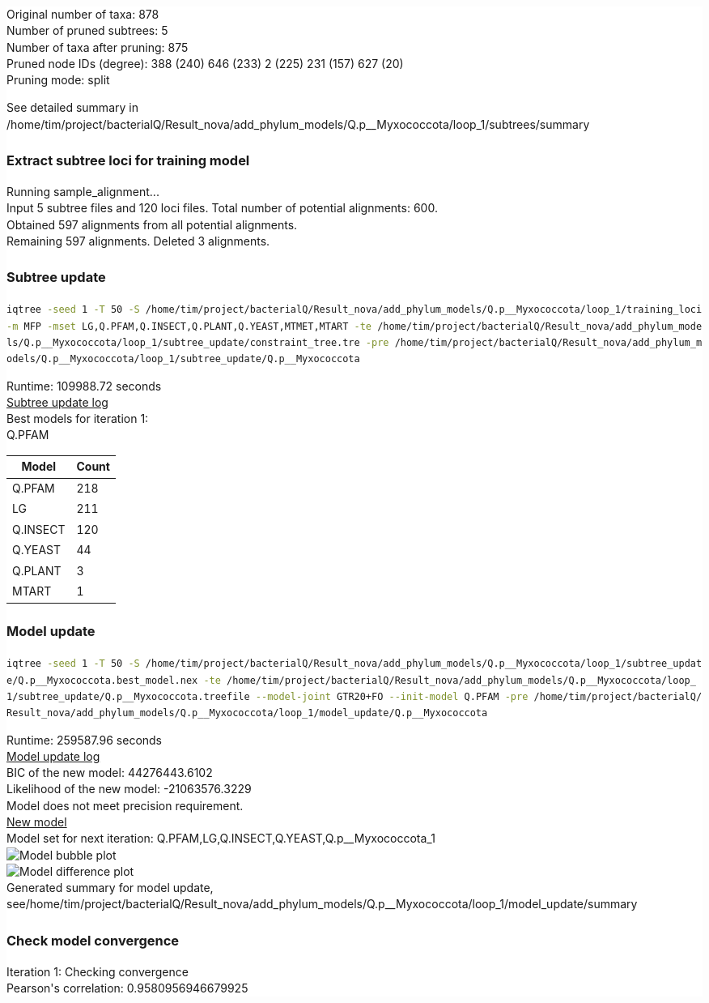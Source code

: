 Original number of taxa: 878   
Number of pruned subtrees: 5   
Number of taxa after pruning: 875   
Pruned node IDs (degree): 388 (240) 646 (233) 2 (225) 231 (157) 627 (20)   
Pruning mode: split   
  
See detailed summary in /home/tim/project/bacterialQ/Result_nova/add_phylum_models/Q.p__Myxococcota/loop_1/subtrees/summary  
### Extract subtree loci for training model  
Running sample_alignment...  
Input 5 subtree files and 120 loci files. Total number of potential alignments: 600.  
Obtained 597 alignments from all potential alignments.  
Remaining 597 alignments. Deleted 3 alignments.  
### Subtree update  
```bash
iqtree -seed 1 -T 50 -S /home/tim/project/bacterialQ/Result_nova/add_phylum_models/Q.p__Myxococcota/loop_1/training_loci -m MFP -mset LG,Q.PFAM,Q.INSECT,Q.PLANT,Q.YEAST,MTMET,MTART -te /home/tim/project/bacterialQ/Result_nova/add_phylum_models/Q.p__Myxococcota/loop_1/subtree_update/constraint_tree.tre -pre /home/tim/project/bacterialQ/Result_nova/add_phylum_models/Q.p__Myxococcota/loop_1/subtree_update/Q.p__Myxococcota
```
  
  Runtime: 109988.72 seconds  
[Subtree update log](loop_1/subtree_update/Q.p__Myxococcota.iqtree)  
Best models for iteration 1:  
Q.PFAM  

| Model | Count |
|-------|-------|
| Q.PFAM | 218 |
| LG | 211 |
| Q.INSECT | 120 |
| Q.YEAST | 44 |
| Q.PLANT | 3 |
| MTART | 1 |
### Model update  
```bash
iqtree -seed 1 -T 50 -S /home/tim/project/bacterialQ/Result_nova/add_phylum_models/Q.p__Myxococcota/loop_1/subtree_update/Q.p__Myxococcota.best_model.nex -te /home/tim/project/bacterialQ/Result_nova/add_phylum_models/Q.p__Myxococcota/loop_1/subtree_update/Q.p__Myxococcota.treefile --model-joint GTR20+FO --init-model Q.PFAM -pre /home/tim/project/bacterialQ/Result_nova/add_phylum_models/Q.p__Myxococcota/loop_1/model_update/Q.p__Myxococcota
```
  
  Runtime: 259587.96 seconds  
[Model update log](loop_1/model_update/Q.p__Myxococcota.iqtree)  
BIC of the new model: 44276443.6102  
Likelihood of the new model: -21063576.3229  
Model does not meet precision requirement.  
[New model](inferred_models/Q.p__Myxococcota_1)  
Model set for next iteration: Q.PFAM,LG,Q.INSECT,Q.YEAST,Q.p__Myxococcota_1  
![Model bubble plot](loop_1/Q.p__Myxococcota_model_1.png)  
![Model difference plot](loop_1/model_diff_1.png)  
Generated summary for model update, see/home/tim/project/bacterialQ/Result_nova/add_phylum_models/Q.p__Myxococcota/loop_1/model_update/summary  
### Check model convergence  
Iteration 1: Checking convergence  
Pearson's correlation: 0.9580956946679925  